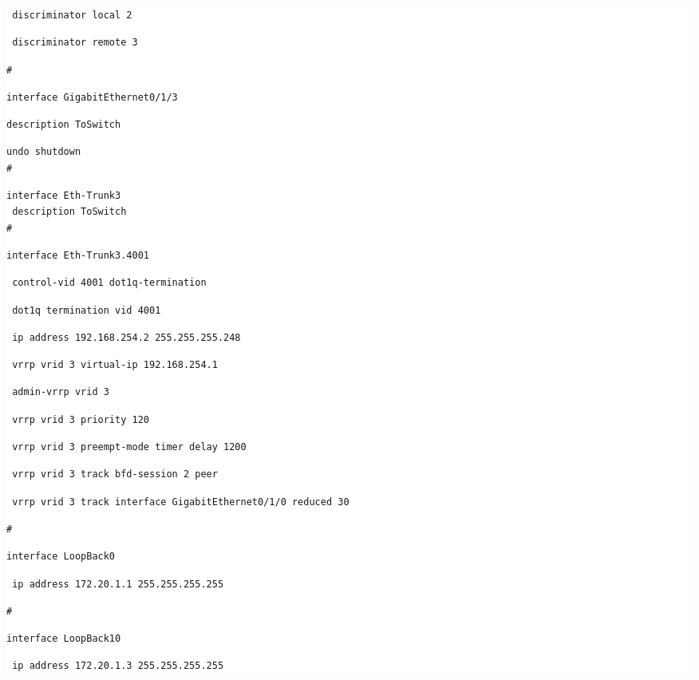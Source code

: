   ```
   discriminator local 2 
  ```
  ```
   discriminator remote 3 
  ```
  ```
  #
  ```
  ```
  interface GigabitEthernet0/1/3
  ```
  ```
  description ToSwitch
  ```
  ```
  undo shutdown
  #
  ```
  ```
  interface Eth-Trunk3
   description ToSwitch
  #
  ```
  ```
  interface Eth-Trunk3.4001
  ```
  ```
   control-vid 4001 dot1q-termination
  ```
  ```
   dot1q termination vid 4001
  ```
  ```
   ip address 192.168.254.2 255.255.255.248
  ```
  ```
   vrrp vrid 3 virtual-ip 192.168.254.1
  ```
  ```
   admin-vrrp vrid 3 
  ```
  ```
   vrrp vrid 3 priority 120 
  ```
  ```
   vrrp vrid 3 preempt-mode timer delay 1200
  ```
  ```
   vrrp vrid 3 track bfd-session 2 peer
  ```
  ```
   vrrp vrid 3 track interface GigabitEthernet0/1/0 reduced 30
  ```
  ```
  #
  ```
  ```
  interface LoopBack0
  ```
  ```
   ip address 172.20.1.1 255.255.255.255
  ```
  ```
  #
  ```
  ```
  interface LoopBack10
  ```
  ```
   ip address 172.20.1.3 255.255.255.255
  ```
  ```
  ```
